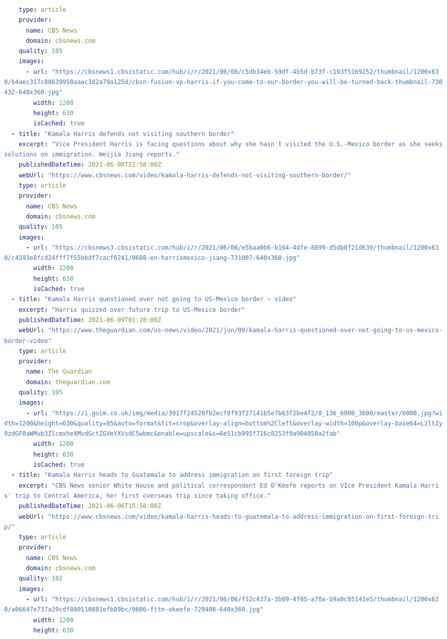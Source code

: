 ```yaml
    type: article
    provider:
      name: CBS News
      domain: cbsnews.com
    quality: 105
    images:
      - url: "https://cbsnews1.cbsistatic.com/hub/i/r/2021/06/08/c5db34eb-59df-4b5d-b73f-c193f5169252/thumbnail/1200x630/b4aec317c88639950aaac3d2a79a125d/cbsn-fusion-vp-harris-if-you-come-to-our-border-you-will-be-turned-back-thumbnail-730432-640x360.jpg"
        width: 1200
        height: 630
        isCached: true
  - title: "Kamala Harris defends not visiting southern border"
    excerpt: "Vice President Harris is facing questions about why she hasn't visited the U.S.-Mexico border as she seeks solutions on immigration. Weijia Jiang reports."
    publishedDateTime: 2021-06-08T22:58:00Z
    webUrl: "https://www.cbsnews.com/video/kamala-harris-defends-not-visiting-southern-border/"
    type: article
    provider:
      name: CBS News
      domain: cbsnews.com
    quality: 105
    images:
      - url: "https://cbsnews3.cbsistatic.com/hub/i/r/2021/06/08/e5baa0b6-b164-4dfe-8899-d5db8f21d639/thumbnail/1200x630/c4593e8fcd24fff7f55bbdf7cacf6241/0608-en-harrismexico-jiang-731007-640x360.jpg"
        width: 1200
        height: 630
        isCached: true
  - title: "Kamala Harris questioned over not going to US-Mexico border – video"
    excerpt: "Harris quizzed over future trip to US-Mexico border"
    publishedDateTime: 2021-06-09T01:28:00Z
    webUrl: "https://www.theguardian.com/us-news/video/2021/jun/09/kamala-harris-questioned-over-not-going-to-us-mexico-border-video"
    type: article
    provider:
      name: The Guardian
      domain: theguardian.com
    quality: 105
    images:
      - url: "https://i.guim.co.uk/img/media/3917f24520fb2ecf0f93f27141b5e7b63f2be4f2/0_136_6000_3600/master/6000.jpg?width=1200&height=630&quality=85&auto=format&fit=crop&overlay-align=bottom%2Cleft&overlay-width=100p&overlay-base64=L2ltZy9zdGF0aWMvb3ZlcmxheXMvdGctZGVmYXVsdC5wbmc&enable=upscale&s=6e51cb995f716c8253f9a904850a2fab"
        width: 1200
        height: 630
        isCached: true
  - title: "Kamala Harris heads to Guatemala to address immigration on first foreign trip"
    excerpt: "CBS News senior White House and political correspondent Ed O'Keefe reports on VIce President Kamala Harris' trip to Central America, her first overseas trip since taking office."
    publishedDateTime: 2021-06-06T15:50:00Z
    webUrl: "https://www.cbsnews.com/video/kamala-harris-heads-to-guatemala-to-address-immigration-on-first-foreign-trip/"
    type: article
    provider:
      name: CBS News
      domain: cbsnews.com
    quality: 102
    images:
      - url: "https://cbsnews1.cbsistatic.com/hub/i/r/2021/06/06/f32c437a-3b09-4f05-a70a-b9a0c05141e5/thumbnail/1200x630/a06647e737a39cdf880110881efb89bc/0606-fttn-okeefe-729408-640x360.jpg"
        width: 1200
        height: 630
```